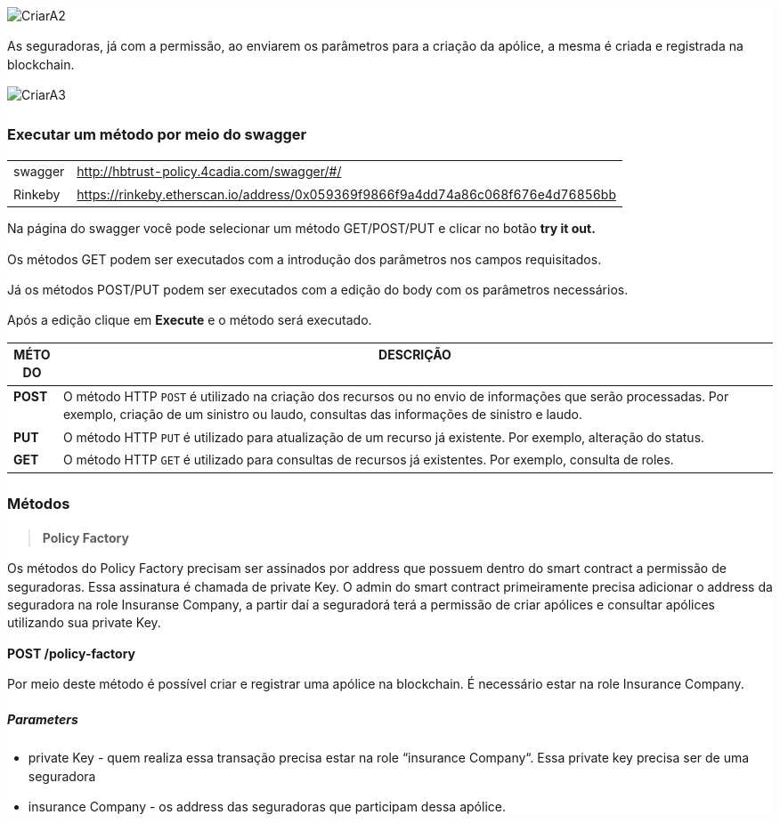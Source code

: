 ![CriarA2](/img/must-secure/CriarA2.png)

As seguradoras, já com a permissão, ao enviarem os parâmetros para a criação da apólice, a mesma é criada e registrada na blockchain.

![CriarA3](/img/must-secure/CriarA3.png)


### Executar um método por meio do swagger

|   |   |
| - | - |
| swagger | http://hbtrust-policy.4cadia.com/swagger/#/ |
| Rinkeby | https://rinkeby.etherscan.io/address/0x059369f9866f9a4dd74a86c068f676e4d76856bb |

Na página do swagger você pode selecionar um método GET/POST/PUT e clicar no botão **try it out.**

Os métodos GET podem ser executados com a introdução dos parâmetros nos campos requisitados.

Já os métodos POST/PUT podem ser executados com a edição do body com os parâmetros necessários.

Após a edição clique em **Execute** e o método será executado.

| MÉTODO | DESCRIÇÃO |
| - | - |
| **POST** | O método HTTP ```POST``` é utilizado na criação dos recursos ou no envio de informações que serão processadas. Por exemplo, criação de um sinistro ou laudo, consultas das informações de sinistro e laudo. |
| **PUT** | O método HTTP ```PUT``` é utilizado para atualização de um recurso já existente. Por exemplo, alteração do status. |
| **GET** | O método HTTP ```GET``` é utilizado para consultas de recursos já existentes. Por exemplo, consulta de roles.

### Métodos

> **Policy Factory**

Os métodos do Policy Factory precisam ser assinados por address que possuem dentro do smart contract  a permissão de seguradoras. Essa assinatura é chamada de private Key. O admin do smart contract primeiramente precisa adicionar o address da seguradora na role Insuranse Company, a partir daí a seguradorá terá a permissão de criar apólices e consultar apólices utilizando sua private Key.

**POST /policy-factory**

Por meio deste método é possível  criar e registrar uma apólice na blockchain. É necessário estar na role Insurance Company.

##### Parameters

- private Key - quem realiza essa transação precisa estar na role “insurance Company“. Essa private key precisa ser de uma seguradora

- insurance Company - os address das seguradoras que participam dessa apólice.
